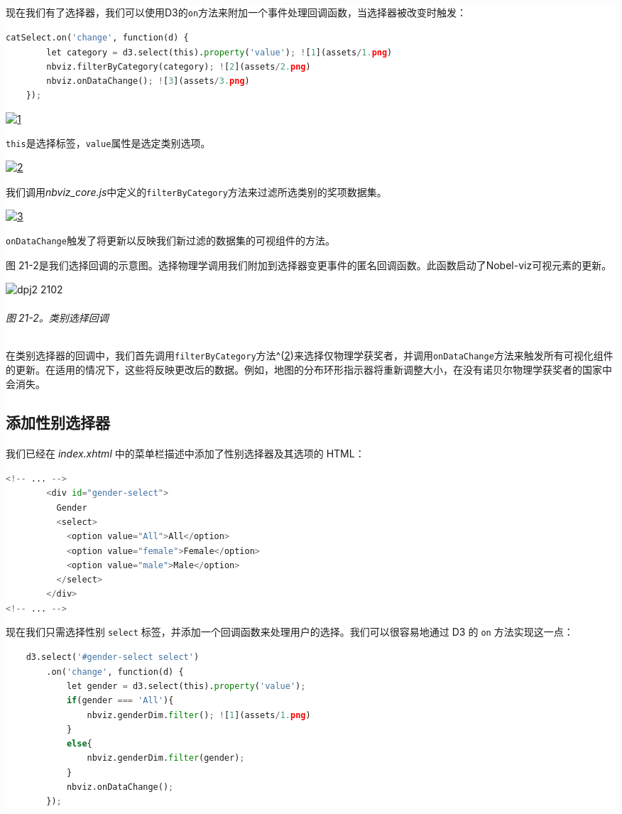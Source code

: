 现在我们有了选择器，我们可以使用D3的`on`方法来附加一个事件处理回调函数，当选择器被改变时触发：

```py
catSelect.on('change', function(d) {
        let category = d3.select(this).property('value'); ![1](assets/1.png)
        nbviz.filterByCategory(category); ![2](assets/2.png)
        nbviz.onDataChange(); ![3](assets/3.png)
    });
```

[![1](assets/1.png)](#co_the_menu_bar_CO3-1)

`this`是选择标签，`value`属性是选定类别选项。

[![2](assets/2.png)](#co_the_menu_bar_CO3-2)

我们调用*nbviz_core.js*中定义的`filterByCategory`方法来过滤所选类别的奖项数据集。

[![3](assets/3.png)](#co_the_menu_bar_CO3-3)

`onDataChange`触发了将更新以反映我们新过滤的数据集的可视组件的方法。

图 21-2是我们选择回调的示意图。选择物理学调用我们附加到选择器变更事件的匿名回调函数。此函数启动了Nobel-viz可视元素的更新。

![dpj2 2102](assets/dpj2_2102.png)

###### 图 21-2。类别选择回调

在类别选择器的回调中，我们首先调用`filterByCategory`方法^([2](ch21.xhtml#idm45607735804864))来选择仅物理学获奖者，并调用`onDataChange`方法来触发所有可视化组件的更新。在适用的情况下，这些将反映更改后的数据。例如，地图的分布环形指示器将重新调整大小，在没有诺贝尔物理学获奖者的国家中会消失。

## 添加性别选择器

我们已经在 *index.xhtml* 中的菜单栏描述中添加了性别选择器及其选项的 HTML：

```py
<!-- ... -->
        <div id="gender-select">
          Gender
          <select>
            <option value="All">All</option>
            <option value="female">Female</option>
            <option value="male">Male</option>
          </select>
        </div>
<!-- ... -->
```

现在我们只需选择性别 `select` 标签，并添加一个回调函数来处理用户的选择。我们可以很容易地通过 D3 的 `on` 方法实现这一点：

```py
    d3.select('#gender-select select')
        .on('change', function(d) {
            let gender = d3.select(this).property('value');
            if(gender === 'All'){
                nbviz.genderDim.filter(); ![1](assets/1.png)
            }
            else{
                nbviz.genderDim.filter(gender);
            }
            nbviz.onDataChange();
        });
```
